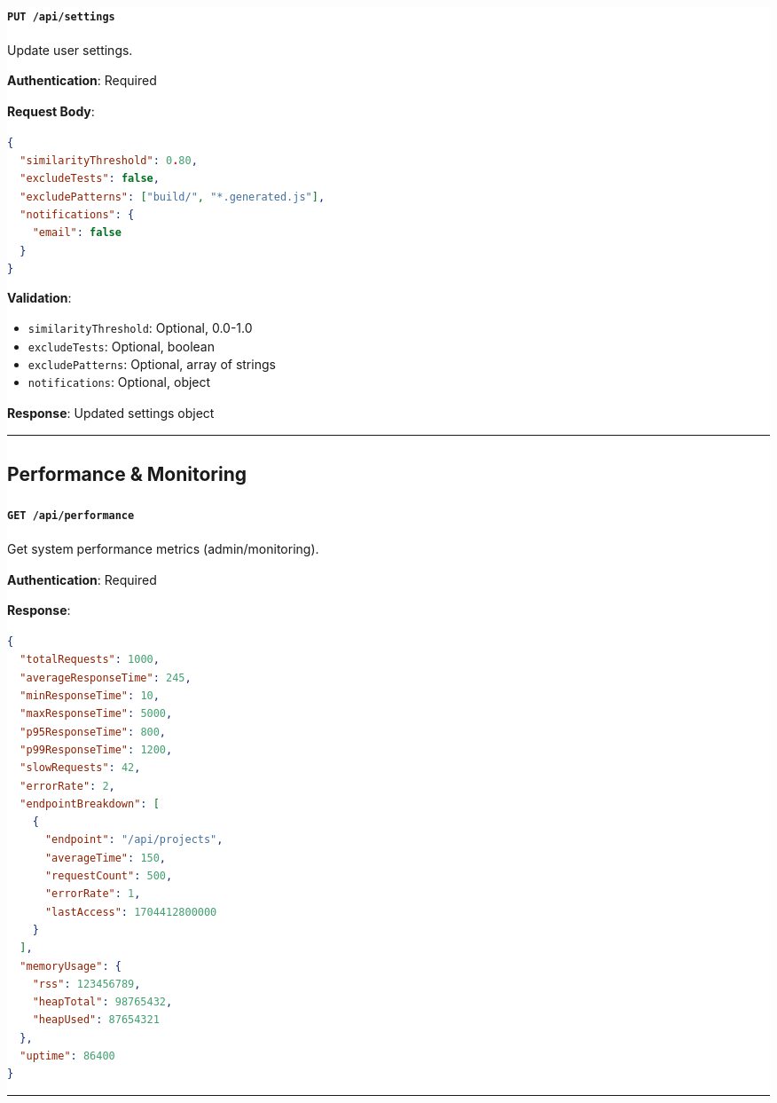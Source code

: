 #### `PUT /api/settings`

Update user settings.

**Authentication**: Required

**Request Body**:
```json
{
  "similarityThreshold": 0.80,
  "excludeTests": false,
  "excludePatterns": ["build/", "*.generated.js"],
  "notifications": {
    "email": false
  }
}
```

**Validation**:
- `similarityThreshold`: Optional, 0.0-1.0
- `excludeTests`: Optional, boolean
- `excludePatterns`: Optional, array of strings
- `notifications`: Optional, object

**Response**: Updated settings object

---

## Performance & Monitoring

#### `GET /api/performance`

Get system performance metrics (admin/monitoring).

**Authentication**: Required

**Response**:
```json
{
  "totalRequests": 1000,
  "averageResponseTime": 245,
  "minResponseTime": 10,
  "maxResponseTime": 5000,
  "p95ResponseTime": 800,
  "p99ResponseTime": 1200,
  "slowRequests": 42,
  "errorRate": 2,
  "endpointBreakdown": [
    {
      "endpoint": "/api/projects",
      "averageTime": 150,
      "requestCount": 500,
      "errorRate": 1,
      "lastAccess": 1704412800000
    }
  ],
  "memoryUsage": {
    "rss": 123456789,
    "heapTotal": 98765432,
    "heapUsed": 87654321
  },
  "uptime": 86400
}
```

---